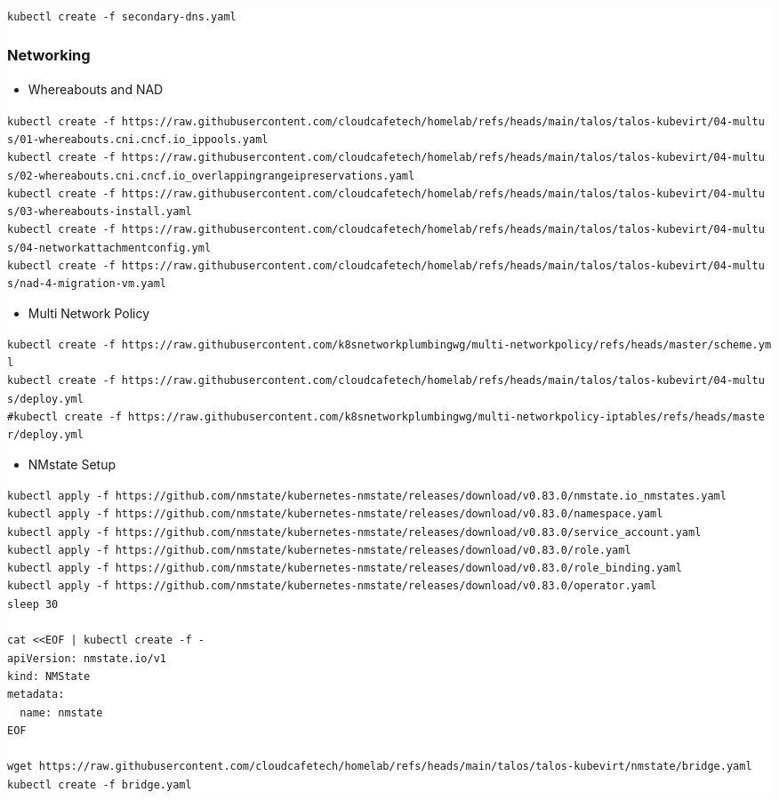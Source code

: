 ```
kubectl create -f secondary-dns.yaml
```

### Networking

- Whereabouts and NAD

```
kubectl create -f https://raw.githubusercontent.com/cloudcafetech/homelab/refs/heads/main/talos/talos-kubevirt/04-multus/01-whereabouts.cni.cncf.io_ippools.yaml
kubectl create -f https://raw.githubusercontent.com/cloudcafetech/homelab/refs/heads/main/talos/talos-kubevirt/04-multus/02-whereabouts.cni.cncf.io_overlappingrangeipreservations.yaml
kubectl create -f https://raw.githubusercontent.com/cloudcafetech/homelab/refs/heads/main/talos/talos-kubevirt/04-multus/03-whereabouts-install.yaml
kubectl create -f https://raw.githubusercontent.com/cloudcafetech/homelab/refs/heads/main/talos/talos-kubevirt/04-multus/04-networkattachmentconfig.yml
kubectl create -f https://raw.githubusercontent.com/cloudcafetech/homelab/refs/heads/main/talos/talos-kubevirt/04-multus/nad-4-migration-vm.yaml
```

- Multi Network Policy

```
kubectl create -f https://raw.githubusercontent.com/k8snetworkplumbingwg/multi-networkpolicy/refs/heads/master/scheme.yml
kubectl create -f https://raw.githubusercontent.com/cloudcafetech/homelab/refs/heads/main/talos/talos-kubevirt/04-multus/deploy.yml
#kubectl create -f https://raw.githubusercontent.com/k8snetworkplumbingwg/multi-networkpolicy-iptables/refs/heads/master/deploy.yml
```

- NMstate Setup

```
kubectl apply -f https://github.com/nmstate/kubernetes-nmstate/releases/download/v0.83.0/nmstate.io_nmstates.yaml
kubectl apply -f https://github.com/nmstate/kubernetes-nmstate/releases/download/v0.83.0/namespace.yaml
kubectl apply -f https://github.com/nmstate/kubernetes-nmstate/releases/download/v0.83.0/service_account.yaml
kubectl apply -f https://github.com/nmstate/kubernetes-nmstate/releases/download/v0.83.0/role.yaml
kubectl apply -f https://github.com/nmstate/kubernetes-nmstate/releases/download/v0.83.0/role_binding.yaml
kubectl apply -f https://github.com/nmstate/kubernetes-nmstate/releases/download/v0.83.0/operator.yaml
sleep 30

cat <<EOF | kubectl create -f -
apiVersion: nmstate.io/v1
kind: NMState
metadata:
  name: nmstate
EOF

wget https://raw.githubusercontent.com/cloudcafetech/homelab/refs/heads/main/talos/talos-kubevirt/nmstate/bridge.yaml
kubectl create -f bridge.yaml
```
